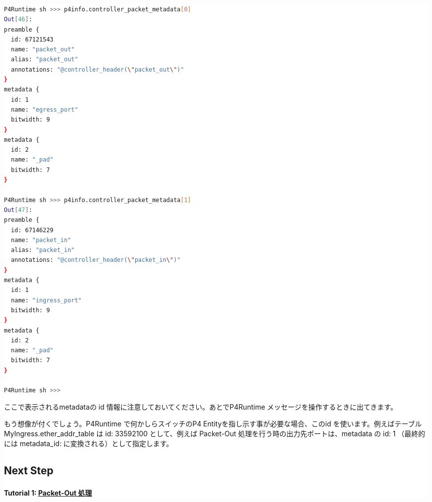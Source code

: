 ```bash
P4Runtime sh >>> p4info.controller_packet_metadata[0]
Out[46]: 
preamble {
  id: 67121543
  name: "packet_out"
  alias: "packet_out"
  annotations: "@controller_header(\"packet_out\")"
}
metadata {
  id: 1
  name: "egress_port"
  bitwidth: 9
}
metadata {
  id: 2
  name: "_pad"
  bitwidth: 7
}

P4Runtime sh >>> p4info.controller_packet_metadata[1]                                                                                             
Out[47]: 
preamble {
  id: 67146229
  name: "packet_in"
  alias: "packet_in"
  annotations: "@controller_header(\"packet_in\")"
}
metadata {
  id: 1
  name: "ingress_port"
  bitwidth: 9
}
metadata {
  id: 2
  name: "_pad"
  bitwidth: 7
}

P4Runtime sh >>>   
```
ここで表示されるmetadataの id 情報に注意しておいてください。あとでP4Runtime メッセージを操作するときに出てきます。

もう想像が付くでしょう。P4Runtime で何かしらスイッチのP4 Entityを指し示す事が必要な場合、このid を使います。例えばテーブル MyIngress.ether_addr_table は id: 33592100 として、例えば Packet-Out 処理を行う時の出力先ポートは、metadata の id: 1 （最終的には metadata_id: に変換される）として指定します。




## Next Step

#### Tutorial 1: [Packet-Out 処理](t1_packet-out.md)

